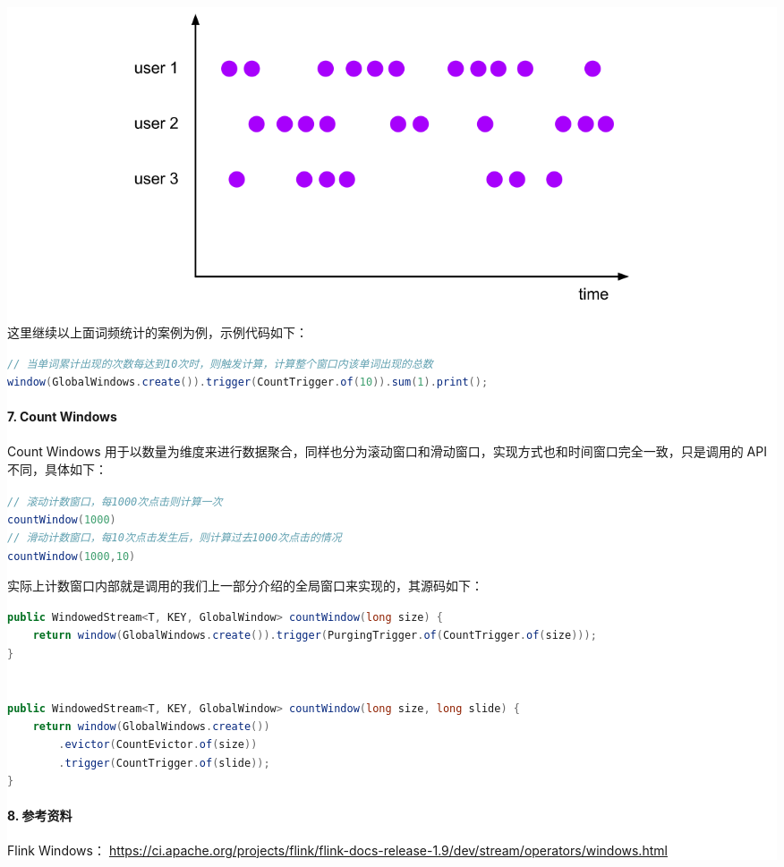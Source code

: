 <div align="center"> <img width="600px" src="pictures/flink-non-windowed.png"/> </div>


这里继续以上面词频统计的案例为例，示例代码如下：

```java
// 当单词累计出现的次数每达到10次时，则触发计算，计算整个窗口内该单词出现的总数
window(GlobalWindows.create()).trigger(CountTrigger.of(10)).sum(1).print();
```

#### 7. Count Windows

Count Windows 用于以数量为维度来进行数据聚合，同样也分为滚动窗口和滑动窗口，实现方式也和时间窗口完全一致，只是调用的 API 不同，具体如下：

```java
// 滚动计数窗口，每1000次点击则计算一次
countWindow(1000)
// 滑动计数窗口，每10次点击发生后，则计算过去1000次点击的情况
countWindow(1000,10)
```

实际上计数窗口内部就是调用的我们上一部分介绍的全局窗口来实现的，其源码如下：

```java
public WindowedStream<T, KEY, GlobalWindow> countWindow(long size) {
    return window(GlobalWindows.create()).trigger(PurgingTrigger.of(CountTrigger.of(size)));
}


public WindowedStream<T, KEY, GlobalWindow> countWindow(long size, long slide) {
    return window(GlobalWindows.create())
        .evictor(CountEvictor.of(size))
        .trigger(CountTrigger.of(slide));
}
```



#### 8. 参考资料

Flink Windows： https://ci.apache.org/projects/flink/flink-docs-release-1.9/dev/stream/operators/windows.html 
